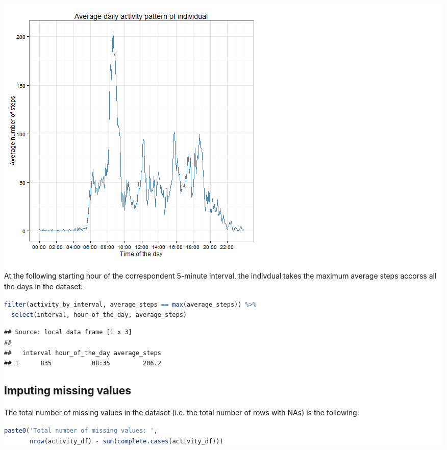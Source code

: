 ![plot of chunk averageIntervalActivityTimeSeries](figures/averageIntervalActivityTimeSeries.png) 


At the following starting hour of the correspondent 5-minute interval, the indivdual takes the maximum average steps accorss all the days in the dataset:


```r
filter(activity_by_interval, average_steps == max(average_steps)) %>%
  select(interval, hour_of_the_day, average_steps)
```

```
## Source: local data frame [1 x 3]
## 
##   interval hour_of_the_day average_steps
## 1      835           08:35         206.2
```



## Imputing missing values

The total number of missing values in the dataset (i.e. the total number of rows with NAs) is the following:
    
    

```r
paste0('Total number of missing values: ',
       nrow(activity_df) - sum(complete.cases(activity_df))) 
```
